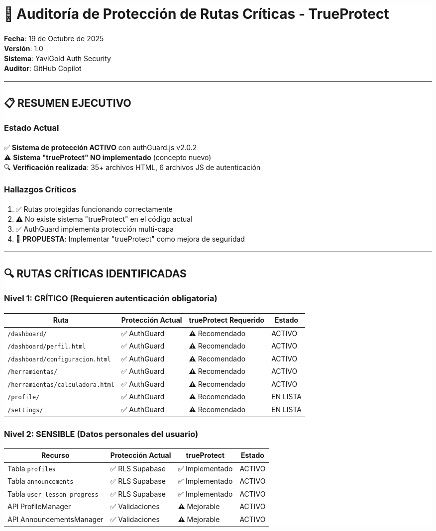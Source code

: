 # 🔐 Auditoría de Protección de Rutas Críticas - TrueProtect

**Fecha**: 19 de Octubre de 2025  
**Versión**: 1.0  
**Sistema**: YavlGold Auth Security  
**Auditor**: GitHub Copilot

---

## 📋 RESUMEN EJECUTIVO

### Estado Actual
✅ **Sistema de protección ACTIVO** con authGuard.js v2.0.2  
⚠️ **Sistema "trueProtect" NO implementado** (concepto nuevo)  
🔍 **Verificación realizada**: 35+ archivos HTML, 6 archivos JS de autenticación

### Hallazgos Críticos
1. ✅ Rutas protegidas funcionando correctamente
2. ⚠️ No existe sistema "trueProtect" en el código actual
3. ✅ AuthGuard implementa protección multi-capa
4. 🚨 **PROPUESTA**: Implementar "trueProtect" como mejora de seguridad

---

## 🔍 RUTAS CRÍTICAS IDENTIFICADAS

### Nivel 1: CRÍTICO (Requieren autenticación obligatoria)

| Ruta | Protección Actual | trueProtect Requerido | Estado |
|------|-------------------|------------------------|---------|
| `/dashboard/` | ✅ AuthGuard | ⚠️ Recomendado | ACTIVO |
| `/dashboard/perfil.html` | ✅ AuthGuard | ⚠️ Recomendado | ACTIVO |
| `/dashboard/configuracion.html` | ✅ AuthGuard | ⚠️ Recomendado | ACTIVO |
| `/herramientas/` | ✅ AuthGuard | ⚠️ Recomendado | ACTIVO |
| `/herramientas/calculadora.html` | ✅ AuthGuard | ⚠️ Recomendado | ACTIVO |
| `/profile/` | ✅ AuthGuard | ⚠️ Recomendado | EN LISTA |
| `/settings/` | ✅ AuthGuard | ⚠️ Recomendado | EN LISTA |

### Nivel 2: SENSIBLE (Datos personales del usuario)

| Recurso | Protección Actual | trueProtect | Estado |
|---------|-------------------|-------------|---------|
| Tabla `profiles` | ✅ RLS Supabase | ✅ Implementado | ACTIVO |
| Tabla `announcements` | ✅ RLS Supabase | ✅ Implementado | ACTIVO |
| Tabla `user_lesson_progress` | ✅ RLS Supabase | ✅ Implementado | ACTIVO |
| API ProfileManager | ✅ Validaciones | ⚠️ Mejorable | ACTIVO |
| API AnnouncementsManager | ✅ Validaciones | ⚠️ Mejorable | ACTIVO |
